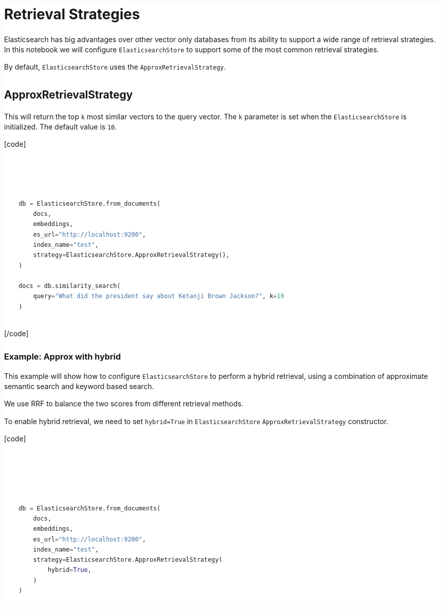 
# Retrieval Strategies

Elasticsearch has big advantages over other vector only databases from its ability to support a wide range of retrieval strategies. In this notebook we will configure `ElasticsearchStore` to support
some of the most common retrieval strategies.

By default, `ElasticsearchStore` uses the `ApproxRetrievalStrategy`.

## ApproxRetrievalStrategy​

This will return the top `k` most similar vectors to the query vector. The `k` parameter is set when the `ElasticsearchStore` is initialized. The default value is `10`.

[code]
```python




    db = ElasticsearchStore.from_documents(  
        docs,  
        embeddings,  
        es_url="http://localhost:9200",  
        index_name="test",  
        strategy=ElasticsearchStore.ApproxRetrievalStrategy(),  
    )  
      
    docs = db.similarity_search(  
        query="What did the president say about Ketanji Brown Jackson?", k=10  
    )  
    


```
[/code]


### Example: Approx with hybrid​

This example will show how to configure `ElasticsearchStore` to perform a hybrid retrieval, using a combination of approximate semantic search and keyword based search.

We use RRF to balance the two scores from different retrieval methods.

To enable hybrid retrieval, we need to set `hybrid=True` in `ElasticsearchStore` `ApproxRetrievalStrategy` constructor.

[code]
```python




      
    db = ElasticsearchStore.from_documents(  
        docs,   
        embeddings,   
        es_url="http://localhost:9200",   
        index_name="test",  
        strategy=ElasticsearchStore.ApproxRetrievalStrategy(  
            hybrid=True,  
        )  
    )  
    

```